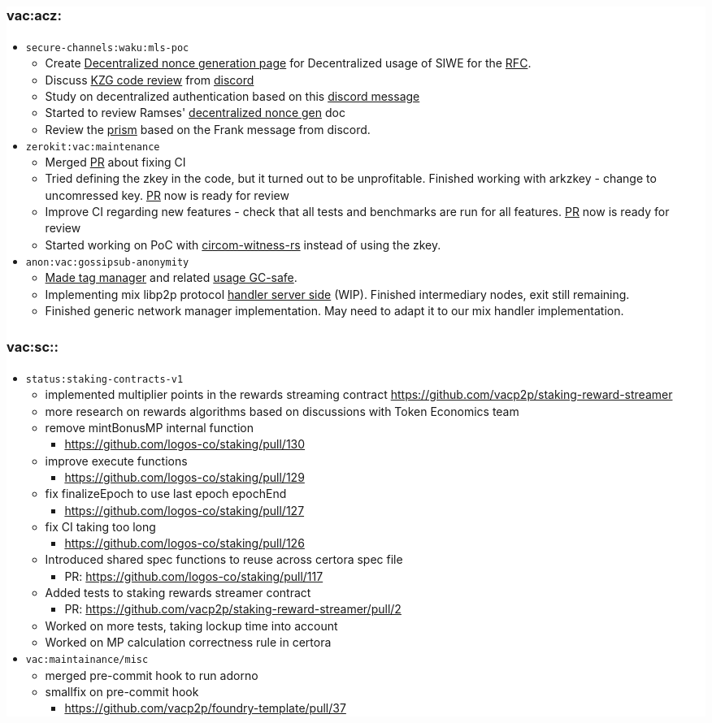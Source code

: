 
### vac:acz:
- `secure-channels:waku:mls-poc`
    - Create [Decentralized nonce generation page](https://www.notion.so/WiP-Decentralized-nonce-generation-1048f96fb65c80cdb7b1df1b861ce71e) for Decentralized usage of SIWE for the [RFC](https://github.com/vacp2p/rfc-index/blob/eth-secpm-splitted/vac/raw/eth-demls.md). 
    - Discuss [KZG code review](https://www.notion.so/Code-review-KZG-Commitment-1e4eb54ffda747519ae8a330a90981a7) from [discord](https://discord.com/channels/864066763682218004/1286267535297351772/1286267539579736106)  
	- Study on decentralized authentication based on this [discord message](https://discord.com/channels/864066763682218004/1242042888926396436/1285519000414982186)
	- Started to review Ramses' [decentralized nonce gen](https://www.notion.so/WiP-Decentralized-nonce-generation-1048f96fb65c80cdb7b1df1b861ce71e) doc
	- Review the [prism](https://github.com/deltadevsde/prism) based on the Frank message from discord. 
- `zerokit:vac:maintenance`
    - Merged [PR](https://github.com/vacp2p/zerokit/pull/268) about fixing CI 
    - Tried defining the zkey in the code, but it turned out to be unprofitable. Finished working with arkzkey - change to uncomressed key. [PR](https://github.com/vacp2p/zerokit/pull/269) now is ready for review
    - Improve CI regarding new features - check that all tests and benchmarks are run for all features. [PR](https://github.com/vacp2p/zerokit/pull/270) now is ready for review
    - Started working on PoC with [circom-witness-rs](https://github.com/philsippl/circom-witness-rs ) instead of using the zkey.
- `anon:vac:gossipsub-anonymity`
    - [Made tag manager](https://github.com/vacp2p/mix/commit/2f2f4dabda6ae89d0871385825afb3d3783c2dcd) and related [usage GC-safe](https://github.com/vacp2p/mix/commit/88f7a1ad6da5d55824d9d37b0f59dc94c4d5bce4).
    - Implementing mix libp2p protocol [handler server side](https://github.com/vacp2p/mix/commit/eb75cce4841b87bc73760c605ee92baa4ff15a29#diff-e743d8212dfb234be83190b34e4c192f6f2494ae2b253c5a98e2fd31451c1894R10) (WIP). Finished intermediary nodes, exit still remaining. 
    - Finished generic network manager implementation. May need to adapt it to our mix handler implementation.

### vac:sc::
- `status:staking-contracts-v1`
    - implemented multiplier points in the rewards streaming contract https://github.com/vacp2p/staking-reward-streamer
    - more research on rewards algorithms based on discussions with Token Economics team
    - remove mintBonusMP internal function
        - https://github.com/logos-co/staking/pull/130
    - improve execute functions
        - https://github.com/logos-co/staking/pull/129
    - fix finalizeEpoch to use last epoch epochEnd
        - https://github.com/logos-co/staking/pull/127
    - fix CI taking too long
        - https://github.com/logos-co/staking/pull/126
    - Introduced shared spec functions to reuse across certora spec file
        - PR: https://github.com/logos-co/staking/pull/117
    - Added tests to staking rewards streamer contract
        - PR: https://github.com/vacp2p/staking-reward-streamer/pull/2
    - Worked on more tests, taking lockup time into account
    - Worked on MP calculation correctness rule in certora
- `vac:maintainance/misc`
    - merged pre-commit hook to run adorno
    - smallfix on pre-commit hook
        - https://github.com/vacp2p/foundry-template/pull/37
